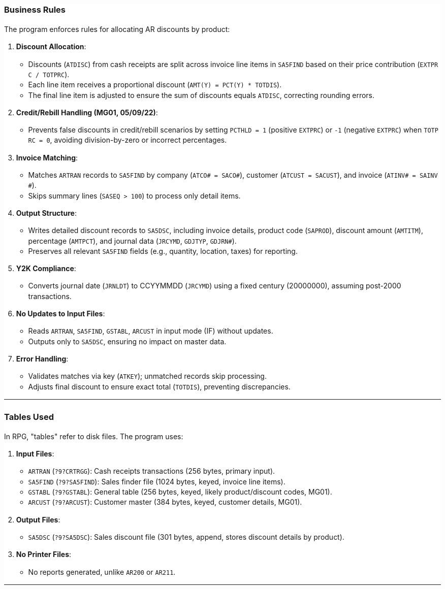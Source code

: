 
### Business Rules

The program enforces rules for allocating AR discounts by product:

1. **Discount Allocation**:
   - Discounts (`ATDISC`) from cash receipts are split across invoice line items in `SA5FIND` based on their price contribution (`EXTPRC / TOTPRC`).
   - Each line item receives a proportional discount (`AMT(Y) = PCT(Y) * TOTDIS`).
   - The final line item is adjusted to ensure the sum of discounts equals `ATDISC`, correcting rounding errors.

2. **Credit/Rebill Handling (MG01, 05/09/22)**:
   - Prevents false discounts in credit/rebill scenarios by setting `PCTHLD = 1` (positive `EXTPRC`) or `-1` (negative `EXTPRC`) when `TOTPRC = 0`, avoiding division-by-zero or incorrect percentages.

3. **Invoice Matching**:
   - Matches `ARTRAN` records to `SA5FIND` by company (`ATCO# = SACO#`), customer (`ATCUST = SACUST`), and invoice (`ATINV# = SAINV#`).
   - Skips summary lines (`SASEQ > 100`) to process only detail items.

4. **Output Structure**:
   - Writes detailed discount records to `SA5DSC`, including invoice details, product code (`SAPROD`), discount amount (`AMTITM`), percentage (`AMTPCT`), and journal data (`JRCYMD`, `GDJTYP`, `GDJRN#`).
   - Preserves all relevant `SA5FIND` fields (e.g., quantity, location, taxes) for reporting.

5. **Y2K Compliance**:
   - Converts journal date (`JRNLDT`) to CCYYMMDD (`JRCYMD`) using a fixed century (20000000), assuming post-2000 transactions.

6. **No Updates to Input Files**:
   - Reads `ARTRAN`, `SA5FIND`, `GSTABL`, `ARCUST` in input mode (IF) without updates.
   - Outputs only to `SA5DSC`, ensuring no impact on master data.

7. **Error Handling**:
   - Validates matches via key (`ATKEY`); unmatched records skip processing.
   - Adjusts final discount to ensure exact total (`TOTDIS`), preventing discrepancies.

---

### Tables Used

In RPG, "tables" refer to disk files. The program uses:

1. **Input Files**:
   - `ARTRAN` (`?9?CRTRGG`): Cash receipts transactions (256 bytes, primary input).
   - `SA5FIND` (`?9?SA5FIND`): Sales finder file (1024 bytes, keyed, invoice line items).
   - `GSTABL` (`?9?GSTABL`): General table (256 bytes, keyed, likely product/discount codes, MG01).
   - `ARCUST` (`?9?ARCUST`): Customer master (384 bytes, keyed, customer details, MG01).

2. **Output Files**:
   - `SA5DSC` (`?9?SA5DSC`): Sales discount file (301 bytes, append, stores discount details by product).

3. **No Printer Files**:
   - No reports generated, unlike `AR200` or `AR211`.

---